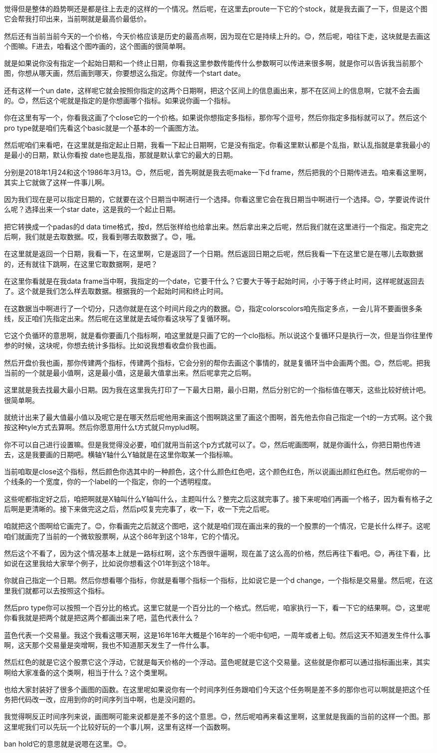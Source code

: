 觉得但是整体的趋势啊还是都是往上去走的这样的一个情况。然后呢，在这里去proute一下它的个stock，就是我去画了一下，但是这个图它会帮我打印出来，当前啊就是最高价最低价。

然后还有当前当前今天的一个价格，今天价格应该是历史的最高点啊，因为现在它是持续上升的。😊，然后呢，咱往下走，这块就是去画这个图嘛。F进去，咱看这个图咋画的，这个图画的很简单啊。

就是如果说你没有指定一个起始日期和一个终止日期，你看我这里参数传能传什么参数啊可以传进来很多啊，就是你可以告诉我当前那个图，你想从哪天画，然后画到哪天，你要想这么指定。你就传一个start date。

还有这样一个un date，这样呢它就会按照你指定的这两个日期啊，把这个区间上的信息画出来，那不在区间上的信息啊，它就不会去画的。😊，然后这个呢就是指定的是你想画哪个指标。如果说你画一个指标。

你在这里有写一个，你看我这画了个close它的一个价格。如果说你想指定多指标，那你写个逗号，然后你指定多指标就可以了。然后这个pro type就是咱们先看这个basic就是一个基本的一个画图方法。

然后呢咱们来看吧，在这里就是指定起止日期，我看一下起止日期啊，它是没有指定。你看这里默认都是个乱指，默认乱指就是拿我最小的是最小的日期，默认你看按 date也是乱指，那就是默认拿它的最大的日期。

分别是2018年1月24和这个1986年3月13。😊，然后呢，首先啊就是我去呃make一下d frame，然后把我的个日期传进去。咱来看这里啊，其实上它就做了这样一件事儿啊。

因为我们现在是可以指定日期的，它就要在这个日期当中啊进行一个选择。你看这里它会在我日期当中啊进行一个选择。😊，学要说传说什么呢？选择出来一个star date，这是我的一个起止日期。

把它转换成一个padas的d data time格式，按d，然后张样给也给拿出来。然后拿出来之后呢，然后我们就在这里进行一个指定。指定完之后啊，我们就是去取数据。哎，我看到哪去取数据了。😊，哦。

在这里就是返回一个日期，我看一下，在这里啊，它是返回了一个日期。然后返回日期之后呢，然后我看一下在这里它是在哪儿去取数据的，还有就往下跳啊，在这里它取数据啊，是吧？

在这里你看就是在我data frame当中啊，我指定的一个date，它要干什么？它要大于等于起始时间，小于等于终止时间，这样呢就返回去了。这个就是我们怎么样去取数据。根据我的一个起始时间和终止时间。

在这数据当中啊进行了一个切分，只选你就是在这个时间片段之内的数据。😊，指定colorscolors咱先指定多点，一会儿背不要画很多条线，反正咱们先指定出来。然后呢在这里就是去域你看这块写了复循环啊。

它这个负循环的意思啊，就是看你要画几个指标啊，咱这里就是只画了它的一个clo指标。所以说这个复循环只是执行一次，但是当你往里传参的时候，这块呢，你想去统计多指标。比如说我想看收盘价我也画。

然后开盘价我也画，那你传建两个指标，传建两个指标，它会分别的帮你去画这个事情的，就是复循环当中会画两个图。😊，然后呢。把我当前的一个就是最小值啊，这是最小值，这是最大值拿出来。然后呢拿完之后啊。

这里就是我去找最大最小日期。因为我在这里我先打印了一下最大日期，最小日期，然后分别它的一个指标值在哪天，这些比较好统计吧。很简单啊。

就统计出来了最大值最小值以及呢它是在哪天然后呢他用来画这个图啊跳这里了画这个图啊，首先他去你自己指定一个t的一方式啊。这个我按这种tyle方式去算啊。然后你愿意用什么t方式就只myplud啊。

你不可以自己进行设置嘛。但是我觉得没必要，咱们就用当前这个p方式就可以了。😊，然后呢画图啊，就是你画什么，你把日期也传进去，这是我要画的日期吧。横轴Y轴什么Y轴就是在这里你取某一个指标嘛。

当前咱取是close这个指标，然后颜色你选其中的一种颜色，这个什么颜色红色吧，这个颜色红色，所以说画出颜红色红色。然后呢你的一个线条的一个宽度，你的一个label的一个指定，你的一个透明程度。

这些呢都指定好之后，咱把啊就是X轴叫什么Y轴叫什么，主题叫什么？整完之后这就完事了。接下来呢咱们再画一个格子，因为看有格子之后啊是更清晰的。接下来做完这之后，然后p哎复完完事了，收一下，收一下完之后呢。

咱就把这个图啊给它画完了。😊，你看画完之后就这个图吧，这个就是咱们现在画出来的我的一个股票的一个情况，它是长什么样子。这呢咱们就画完了当前的一个微软股票啊，从这个86年到这个18年，它的个情况。

然后这个不看了，因为这个情况基本上就是一路标红啊，这个东西很牛逼啊，现在盖了这么高的价格，然后再往下看吧。😊，再往下看，比如说在这里我给大家举个例子，比如说你想看这个01年到这个18年。

你就自己指定一个日期。然后你想看哪个指标，你就是看哪个指标一个指标，比如说它是一个d change，一个指标是交易量。然后呢，在这里我们就都可以去按照这个指标。

然后pro type你可以按照一个百分比的格式。这里它就是一个百分比的一个格式。然后呢，咱家执行一下，看一下它的结果啊。😊，这里呢你看我就是把两个就是把这两个都画出来了吧，蓝色代表什么？

蓝色代表一个交易量。我这个我看这哪天啊，这是16年16年大概是个16年的一个呃中旬吧，一周年或者上旬。然后这天不知道发生件什么事啊，这天那个交易量是突增啊，我也不知道那天发生了一件什么事。

然后红色的就是它这个股票它这个浮动，它就是每天价格的一个浮动。蓝色呢就是它这个交易量。这些就是你都可以通过指标画出来，其实啊给大家准备的这个类啊，相当于什么？这个类里啊。

也给大家封装好了很多个画图的函数。在这里呢如果说你有一个时间序列任务跟咱们今天这个任务啊是差不多的那你也可以啊就是把这个任务把代码改一改，应用到你的时间序列当中啊，也是没问题的。

我觉得啊反正时间序列来说，画图啊可能来说都是差不多的这个意思。😊，然后呢咱再来看这里啊，这里就是我画的当前的这样一个图。那这里呢我们可以先玩一个比较好玩的一个事儿啊，这里有这样一个函数啊。

ban hold它的意思就是说嗯在这里。😊。
